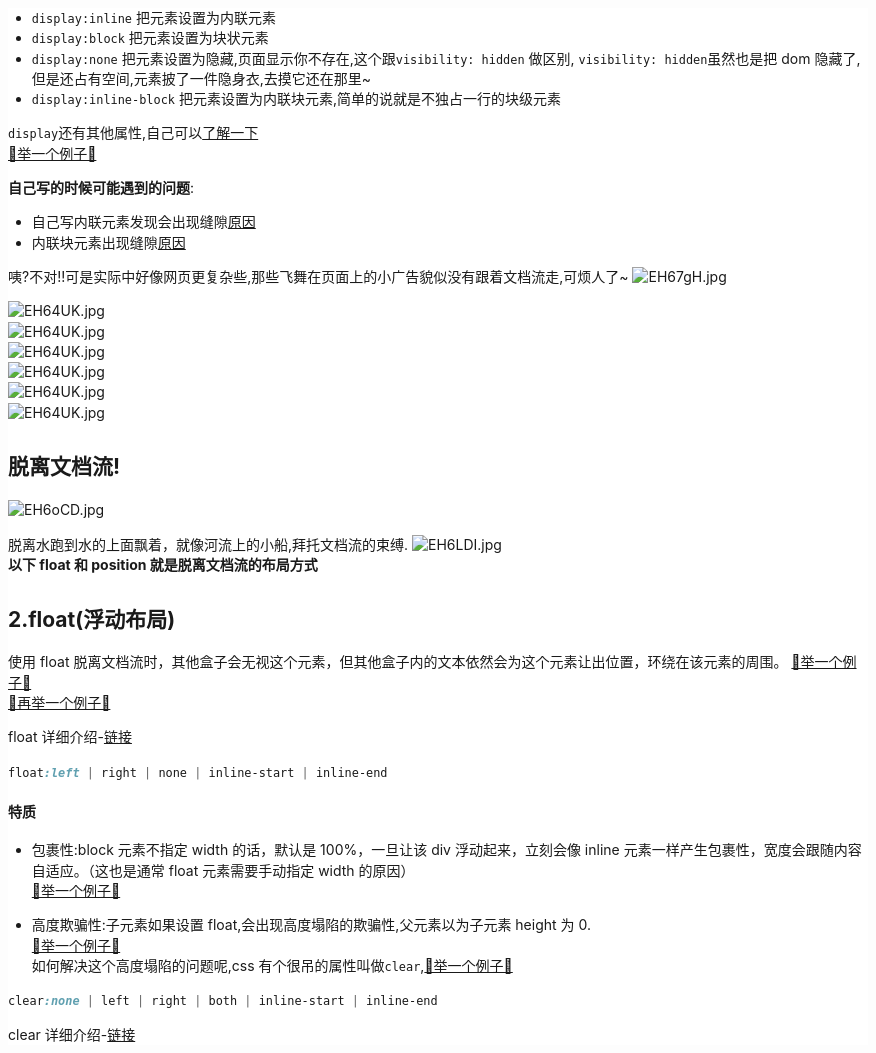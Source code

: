 * `display:inline`  把元素设置为内联元素
* `display:block`   把元素设置为块状元素
* `display:none`    把元素设置为隐藏,页面显示你不存在,这个跟`visibility: hidden` 做区别, `visibility: hidden`虽然也是把 dom 隐藏了,但是还占有空间,元素披了一件隐身衣,去摸它还在那里~
* `display:inline-block`  把元素设置为内联块元素,简单的说就是不独占一行的块级元素  

`display`还有其他属性,自己可以[了解一下](https://developer.mozilla.org/en-US/docs/Web/CSS/display)  
[🌰举一个例子🌰](https://codepen.io/nuansediao/pen/Xwjgay)

**自己写的时候可能遇到的问题**:
- 自己写内联元素发现会出现缝隙[原因](https://blog.csdn.net/u010600693/article/details/51505476)
- 内联块元素出现缝隙[原因](https://www.zhangxinxu.com/wordpress/2012/04/inline-block-space-remove-%E5%8E%BB%E9%99%A4%E9%97%B4%E8%B7%9D/)

  
咦?不对!!可是实际中好像网页更复杂些,那些飞舞在页面上的小广告貌似没有跟着文档流走,可烦人了~
![EH67gH.jpg](https://s2.ax1x.com/2019/05/16/EH67gH.jpg)

![EH64UK.jpg](https://s2.ax1x.com/2019/05/16/EH64UK.jpg)  
![EH64UK.jpg](https://s2.ax1x.com/2019/05/16/EH64UK.jpg)  
![EH64UK.jpg](https://s2.ax1x.com/2019/05/16/EH64UK.jpg)  
![EH64UK.jpg](https://s2.ax1x.com/2019/05/16/EH64UK.jpg)  
![EH64UK.jpg](https://s2.ax1x.com/2019/05/16/EH64UK.jpg)  
![EH64UK.jpg](https://s2.ax1x.com/2019/05/16/EH64UK.jpg)  

## 脱离文档流!  
![EH6oCD.jpg](https://s2.ax1x.com/2019/05/16/EH6oCD.jpg)  

脱离水跑到水的上面飘着，就像河流上的小船,拜托文档流的束缚. 
![EH6LDI.jpg](https://s2.ax1x.com/2019/05/16/EH6LDI.jpg)  
**以下 float 和 position 就是脱离文档流的布局方式**
## 2.float(浮动布局)
使用 float 脱离文档流时，其他盒子会无视这个元素，但其他盒子内的文本依然会为这个元素让出位置，环绕在该元素的周围。
[🌰举一个例子🌰](https://codepen.io/nuansediao/pen/WBoGoy)  
[🌰再举一个例子🌰](https://codepen.io/nuansediao/pen/MdbyEj)  

float 详细介绍-[链接](https://developer.mozilla.org/zh-CN/docs/CSS/float)
```css
float:left | right | none | inline-start | inline-end
```
#### 特质
* 包裹性:block 元素不指定 width 的话，默认是 100%，一旦让该 div 浮动起来，立刻会像 inline 元素一样产生包裹性，宽度会跟随内容自适应。（这也是通常 float 元素需要手动指定 width 的原因）  
[🌰举一个例子🌰](https://codepen.io/nuansediao/pen/MdbjXM)

* 高度欺骗性:子元素如果设置 float,会出现高度塌陷的欺骗性,父元素以为子元素 height 为 0.  
[🌰举一个例子🌰](https://codepen.io/nuansediao/pen/GaNjwx)  
如何解决这个高度塌陷的问题呢,css 有个很吊的属性叫做`clear`,[🌰举一个例子🌰](https://codepen.io/nuansediao/pen/qGqqOX)  
```css
clear:none | left | right | both | inline-start | inline-end
```
clear 详细介绍-[链接](https://developer.mozilla.org/zh-CN/docs/Web/CSS/clear)
